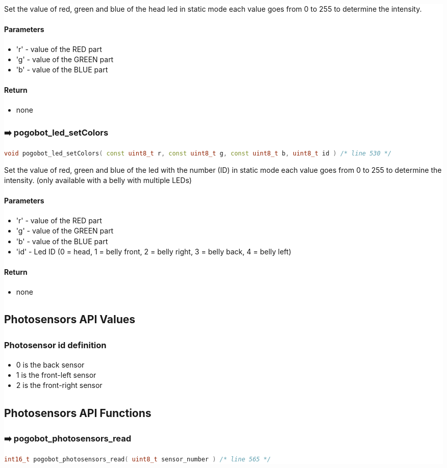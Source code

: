 Set the value of red, green and blue of the head led in static mode
each value goes from 0 to 255 to determine the intensity.

#### Parameters
- 'r' - value of the RED part
- 'g' - value of the GREEN part
- 'b' - value of the BLUE part

#### Return
- none


<a name="line-515"></a><a name="pogobot_led_setColors"></a>
### :arrow_right: pogobot_led_setColors

```cpp
void pogobot_led_setColors( const uint8_t r, const uint8_t g, const uint8_t b, uint8_t id ) /* line 530 */
```

Set the value of red, green and blue of the led with the number (ID) in static mode
each value goes from 0 to 255 to determine the intensity.
(only available with a belly with multiple LEDs)

#### Parameters
- 'r' - value of the RED part
- 'g' - value of the GREEN part
- 'b' - value of the BLUE part
- 'id' - Led ID (0 = head, 1 = belly front, 2 = belly right, 3 = belly back, 4 = belly left)

#### Return
- none


<a name="line-533"></a>
## Photosensors API Values

<a name="line-537"></a>
### Photosensor id definition
- 0 is the back sensor
- 1 is the front-left sensor
- 2 is the front-right sensor

<a name="line-551"></a>
## Photosensors API Functions

<a name="line-555"></a><a name="pogobot_photosensors_read"></a>
### :arrow_right: pogobot_photosensors_read

```cpp
int16_t pogobot_photosensors_read( uint8_t sensor_number ) /* line 565 */
```
